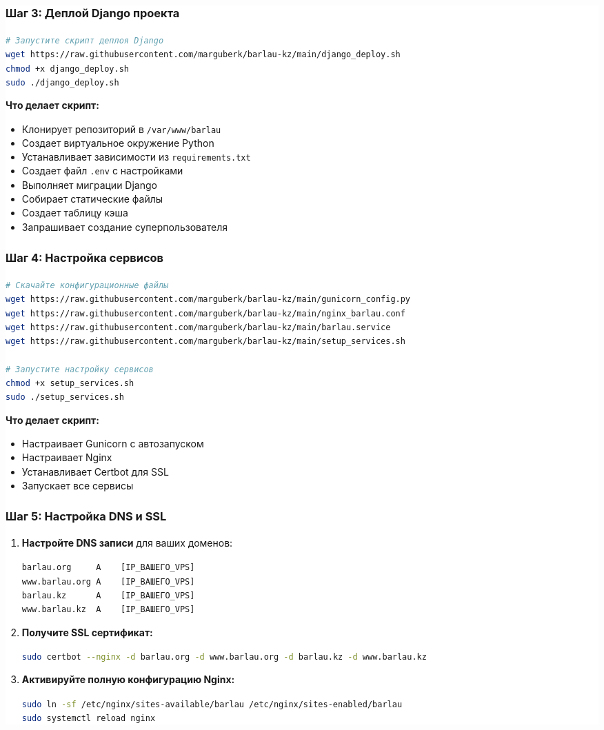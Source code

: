 ### Шаг 3: Деплой Django проекта

```bash
# Запустите скрипт деплоя Django
wget https://raw.githubusercontent.com/marguberk/barlau-kz/main/django_deploy.sh
chmod +x django_deploy.sh
sudo ./django_deploy.sh
```

**Что делает скрипт:**
- Клонирует репозиторий в `/var/www/barlau`
- Создает виртуальное окружение Python
- Устанавливает зависимости из `requirements.txt`
- Создает файл `.env` с настройками
- Выполняет миграции Django
- Собирает статические файлы
- Создает таблицу кэша
- Запрашивает создание суперпользователя

### Шаг 4: Настройка сервисов

```bash
# Скачайте конфигурационные файлы
wget https://raw.githubusercontent.com/marguberk/barlau-kz/main/gunicorn_config.py
wget https://raw.githubusercontent.com/marguberk/barlau-kz/main/nginx_barlau.conf
wget https://raw.githubusercontent.com/marguberk/barlau-kz/main/barlau.service
wget https://raw.githubusercontent.com/marguberk/barlau-kz/main/setup_services.sh

# Запустите настройку сервисов
chmod +x setup_services.sh
sudo ./setup_services.sh
```

**Что делает скрипт:**
- Настраивает Gunicorn с автозапуском
- Настраивает Nginx
- Устанавливает Certbot для SSL
- Запускает все сервисы

### Шаг 5: Настройка DNS и SSL

1. **Настройте DNS записи** для ваших доменов:
   ```
   barlau.org     A    [IP_ВАШЕГО_VPS]
   www.barlau.org A    [IP_ВАШЕГО_VPS]
   barlau.kz      A    [IP_ВАШЕГО_VPS]
   www.barlau.kz  A    [IP_ВАШЕГО_VPS]
   ```

2. **Получите SSL сертификат:**
   ```bash
   sudo certbot --nginx -d barlau.org -d www.barlau.org -d barlau.kz -d www.barlau.kz
   ```

3. **Активируйте полную конфигурацию Nginx:**
   ```bash
   sudo ln -sf /etc/nginx/sites-available/barlau /etc/nginx/sites-enabled/barlau
   sudo systemctl reload nginx
   ```
